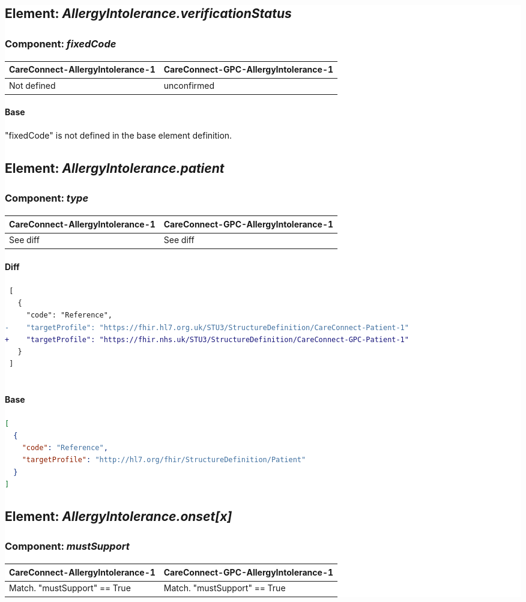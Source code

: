 
## Element: *AllergyIntolerance.verificationStatus*  

### Component: *fixedCode*  
|CareConnect-AllergyIntolerance-1|CareConnect-GPC-AllergyIntolerance-1|
|----|----|
|Not defined|unconfirmed|



#### Base  
"fixedCode" is not defined in the base element definition.  



## Element: *AllergyIntolerance.patient*  

### Component: *type*  
|CareConnect-AllergyIntolerance-1|CareConnect-GPC-AllergyIntolerance-1|
|----|----|
|See diff|See diff|


#### Diff  
```diff  
 [  
   {  
     "code": "Reference",  
-    "targetProfile": "https://fhir.hl7.org.uk/STU3/StructureDefinition/CareConnect-Patient-1"  
+    "targetProfile": "https://fhir.nhs.uk/STU3/StructureDefinition/CareConnect-GPC-Patient-1"  
   }  
 ]  
  
```  


#### Base  
```json
[
  {
    "code": "Reference",
    "targetProfile": "http://hl7.org/fhir/StructureDefinition/Patient"
  }
]
```  



## Element: *AllergyIntolerance.onset[x]*  

### Component: *mustSupport*  
|CareConnect-AllergyIntolerance-1|CareConnect-GPC-AllergyIntolerance-1|
|----|----|
|Match. "mustSupport" == True|Match. "mustSupport" == True|
